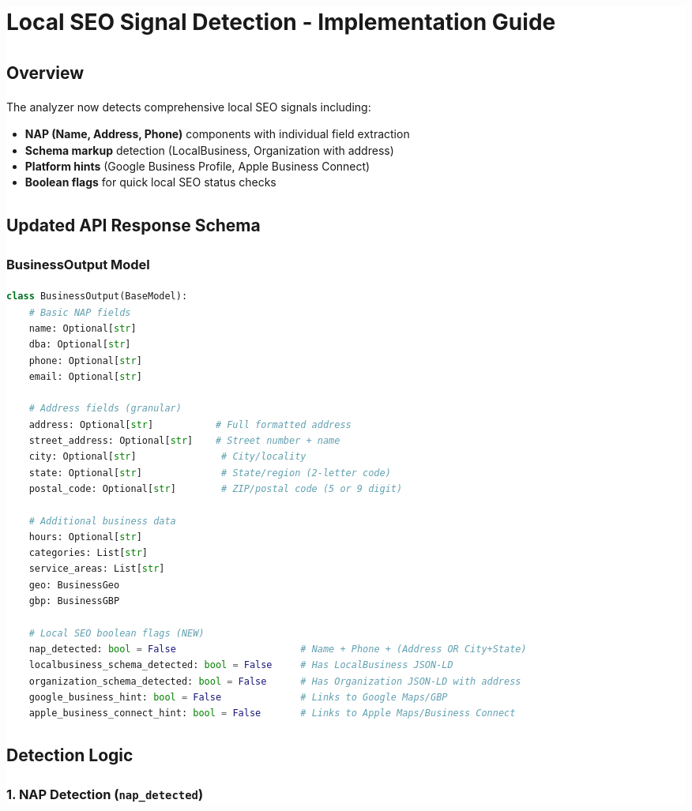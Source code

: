 # Local SEO Signal Detection - Implementation Guide

## Overview

The analyzer now detects comprehensive local SEO signals including:

- **NAP (Name, Address, Phone)** components with individual field extraction
- **Schema markup** detection (LocalBusiness, Organization with address)
- **Platform hints** (Google Business Profile, Apple Business Connect)
- **Boolean flags** for quick local SEO status checks

## Updated API Response Schema

### BusinessOutput Model

```python
class BusinessOutput(BaseModel):
    # Basic NAP fields
    name: Optional[str]
    dba: Optional[str]
    phone: Optional[str]
    email: Optional[str]

    # Address fields (granular)
    address: Optional[str]           # Full formatted address
    street_address: Optional[str]    # Street number + name
    city: Optional[str]               # City/locality
    state: Optional[str]              # State/region (2-letter code)
    postal_code: Optional[str]        # ZIP/postal code (5 or 9 digit)

    # Additional business data
    hours: Optional[str]
    categories: List[str]
    service_areas: List[str]
    geo: BusinessGeo
    gbp: BusinessGBP

    # Local SEO boolean flags (NEW)
    nap_detected: bool = False                      # Name + Phone + (Address OR City+State)
    localbusiness_schema_detected: bool = False     # Has LocalBusiness JSON-LD
    organization_schema_detected: bool = False      # Has Organization JSON-LD with address
    google_business_hint: bool = False              # Links to Google Maps/GBP
    apple_business_connect_hint: bool = False       # Links to Apple Maps/Business Connect
```

## Detection Logic

### 1. NAP Detection (`nap_detected`)
